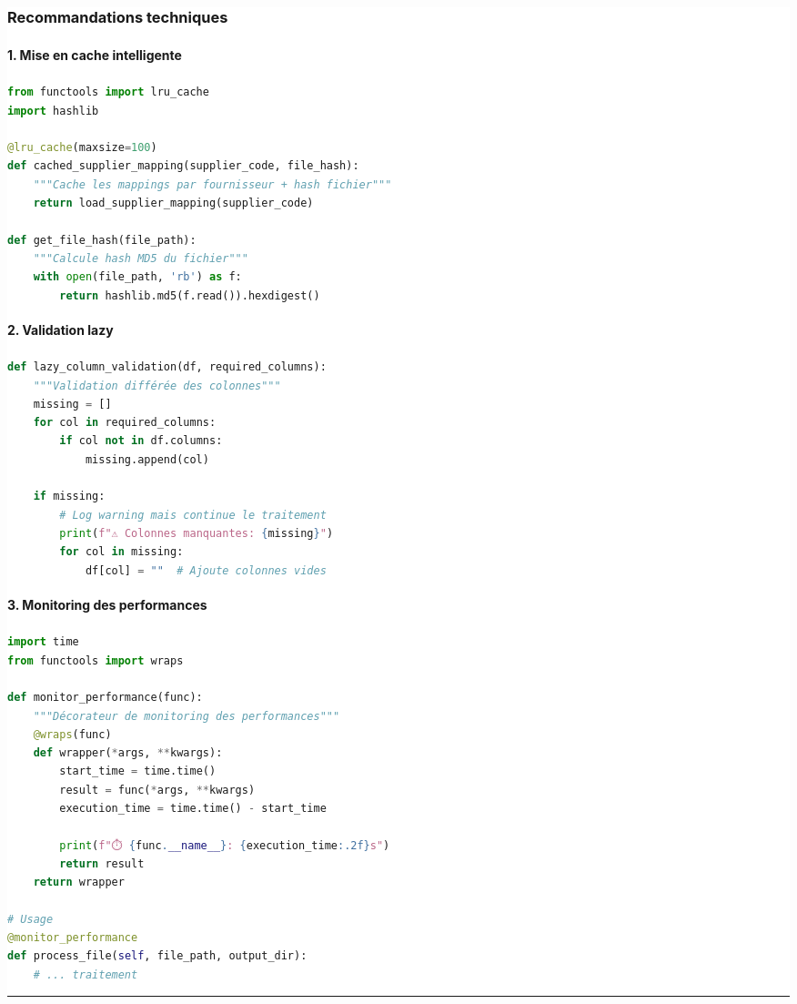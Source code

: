 ### Recommandations techniques

#### 1. Mise en cache intelligente
```python
from functools import lru_cache
import hashlib

@lru_cache(maxsize=100)
def cached_supplier_mapping(supplier_code, file_hash):
    """Cache les mappings par fournisseur + hash fichier"""
    return load_supplier_mapping(supplier_code)

def get_file_hash(file_path):
    """Calcule hash MD5 du fichier"""
    with open(file_path, 'rb') as f:
        return hashlib.md5(f.read()).hexdigest()
```

#### 2. Validation lazy
```python
def lazy_column_validation(df, required_columns):
    """Validation différée des colonnes"""
    missing = []
    for col in required_columns:
        if col not in df.columns:
            missing.append(col)
    
    if missing:
        # Log warning mais continue le traitement
        print(f"⚠️ Colonnes manquantes: {missing}")
        for col in missing:
            df[col] = ""  # Ajoute colonnes vides
```

#### 3. Monitoring des performances
```python
import time
from functools import wraps

def monitor_performance(func):
    """Décorateur de monitoring des performances"""
    @wraps(func)
    def wrapper(*args, **kwargs):
        start_time = time.time()
        result = func(*args, **kwargs)
        execution_time = time.time() - start_time
        
        print(f"⏱️ {func.__name__}: {execution_time:.2f}s")
        return result
    return wrapper

# Usage
@monitor_performance
def process_file(self, file_path, output_dir):
    # ... traitement
```

---